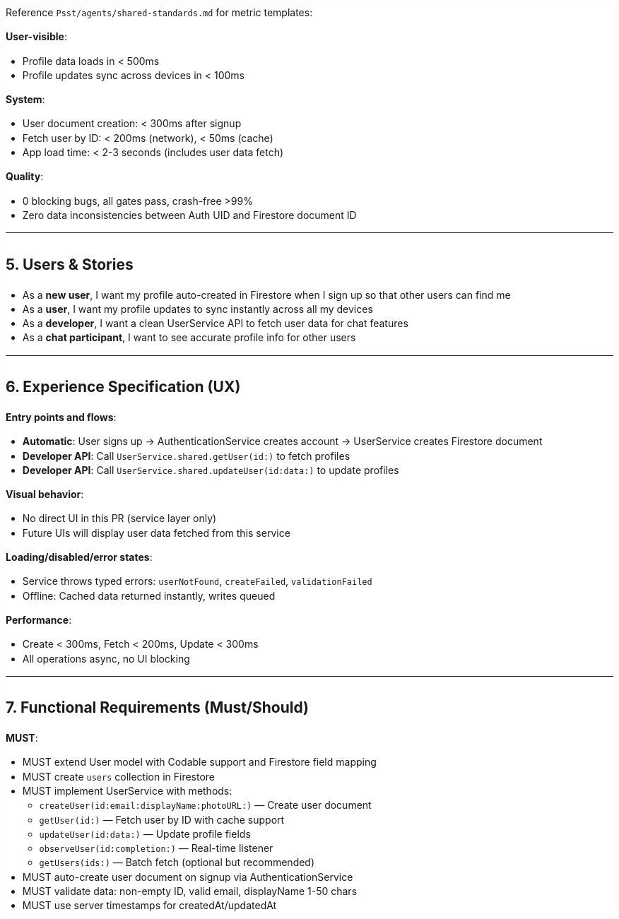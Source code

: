Reference `Psst/agents/shared-standards.md` for metric templates:

**User-visible**:
- Profile data loads in < 500ms
- Profile updates sync across devices in < 100ms

**System**:
- User document creation: < 300ms after signup
- Fetch user by ID: < 200ms (network), < 50ms (cache)
- App load time: < 2-3 seconds (includes user data fetch)

**Quality**:
- 0 blocking bugs, all gates pass, crash-free >99%
- Zero data inconsistencies between Auth UID and Firestore document ID

---

## 5. Users & Stories

- As a **new user**, I want my profile auto-created in Firestore when I sign up so that other users can find me
- As a **user**, I want my profile updates to sync instantly across all my devices
- As a **developer**, I want a clean UserService API to fetch user data for chat features
- As a **chat participant**, I want to see accurate profile info for other users

---

## 6. Experience Specification (UX)

**Entry points and flows**:
- **Automatic**: User signs up → AuthenticationService creates account → UserService creates Firestore document
- **Developer API**: Call `UserService.shared.getUser(id:)` to fetch profiles
- **Developer API**: Call `UserService.shared.updateUser(id:data:)` to update profiles

**Visual behavior**:
- No direct UI in this PR (service layer only)
- Future UIs will display user data fetched from this service

**Loading/disabled/error states**:
- Service throws typed errors: `userNotFound`, `createFailed`, `validationFailed`
- Offline: Cached data returned instantly, writes queued

**Performance**:
- Create < 300ms, Fetch < 200ms, Update < 300ms
- All operations async, no UI blocking

---

## 7. Functional Requirements (Must/Should)

**MUST**:
- MUST extend User model with Codable support and Firestore field mapping
- MUST create `users` collection in Firestore
- MUST implement UserService with methods:
  - `createUser(id:email:displayName:photoURL:)` — Create user document
  - `getUser(id:)` — Fetch user by ID with cache support
  - `updateUser(id:data:)` — Update profile fields
  - `observeUser(id:completion:)` — Real-time listener
  - `getUsers(ids:)` — Batch fetch (optional but recommended)
- MUST auto-create user document on signup via AuthenticationService
- MUST validate data: non-empty ID, valid email, displayName 1-50 chars
- MUST use server timestamps for createdAt/updatedAt
